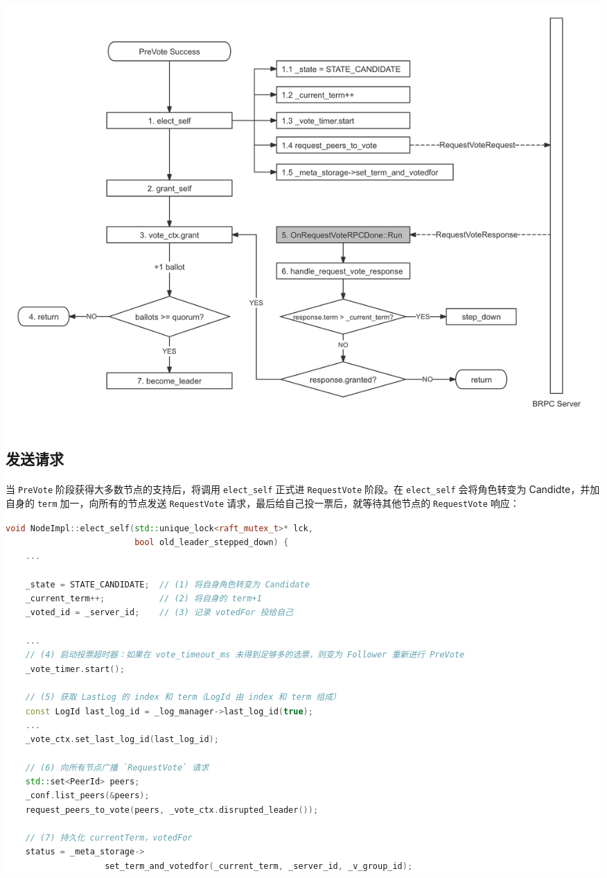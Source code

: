 ![图 3.2  RequestVote 整体流程](image/3.3.png)

发送请求
---

当 `PreVote` 阶段获得大多数节点的支持后，将调用 `elect_self` 正式进 `RequestVote` 阶段。在 `elect_self` 会将角色转变为 Candidte，并加自身的 `term` 加一，向所有的节点发送 `RequestVote` 请求，最后给自己投一票后，就等待其他节点的 `RequestVote` 响应：

```cpp
void NodeImpl::elect_self(std::unique_lock<raft_mutex_t>* lck,
                          bool old_leader_stepped_down) {
    ...

    _state = STATE_CANDIDATE;  // (1) 将自身角色转变为 Candidate
    _current_term++;           // (2) 将自身的 term+1
    _voted_id = _server_id;    // (3) 记录 votedFor 投给自己

    ...
    // (4) 启动投票超时器：如果在 vote_timeout_ms 未得到足够多的选票，则变为 Follower 重新进行 PreVote
    _vote_timer.start();

    // (5) 获取 LastLog 的 index 和 term（LogId 由 index 和 term 组成）
    const LogId last_log_id = _log_manager->last_log_id(true);
    ...
    _vote_ctx.set_last_log_id(last_log_id);

    // (6) 向所有节点广播 `RequestVote` 请求
    std::set<PeerId> peers;
    _conf.list_peers(&peers);
    request_peers_to_vote(peers, _vote_ctx.disrupted_leader());

    // (7) 持久化 currentTerm，votedFor
    status = _meta_storage->
                    set_term_and_votedfor(_current_term, _server_id, _v_group_id);
```
